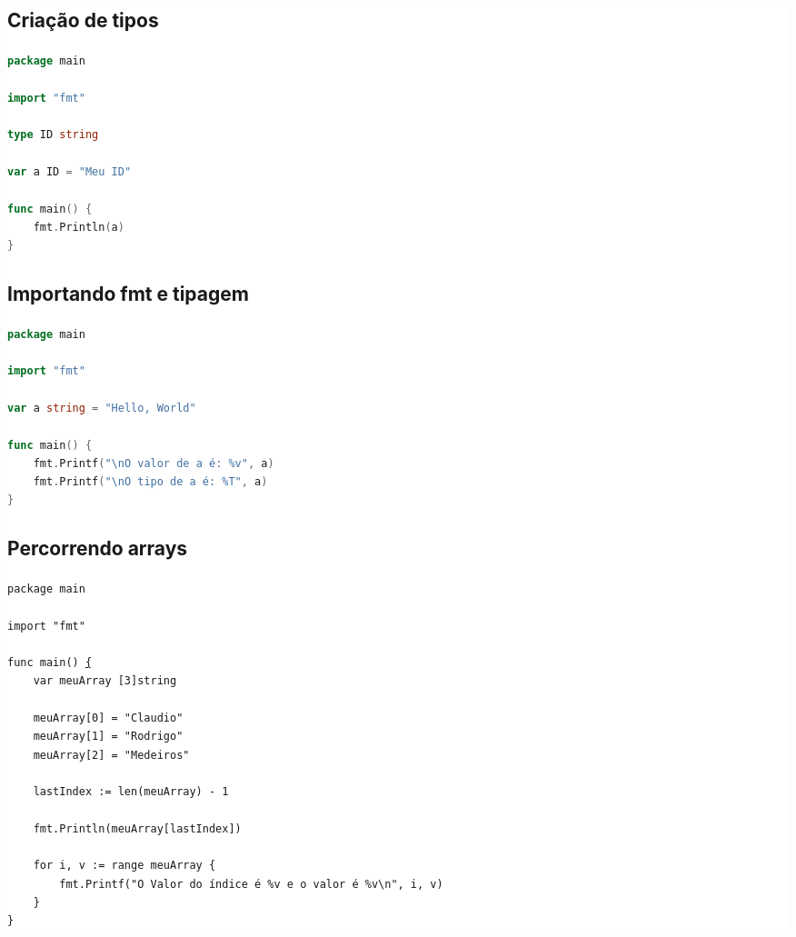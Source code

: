 ```go
```

## Criação de tipos

```go
package main

import "fmt"

type ID string

var a ID = "Meu ID"

func main() {
    fmt.Println(a)
}
```

## Importando fmt e tipagem

```go
package main

import "fmt"

var a string = "Hello, World"

func main() {
	fmt.Printf("\nO valor de a é: %v", a)
	fmt.Printf("\nO tipo de a é: %T", a)
}
```

## Percorrendo arrays

<pre class="language-go"><code class="lang-go">package main

import "fmt"

func main() <a data-footnote-ref href="#user-content-fn-1">{</a>
	var meuArray [3]string

	meuArray[0] = "Claudio"
	meuArray[1] = "Rodrigo"
	meuArray[2] = "Medeiros"

	lastIndex := len(meuArray) - 1

	fmt.Println(meuArray[lastIndex])

	for i, v := range meuArray {
		fmt.Printf("O Valor do índice é %v e o valor é %v\n", i, v)
	}
}
</code></pre>


[^1]: Teste